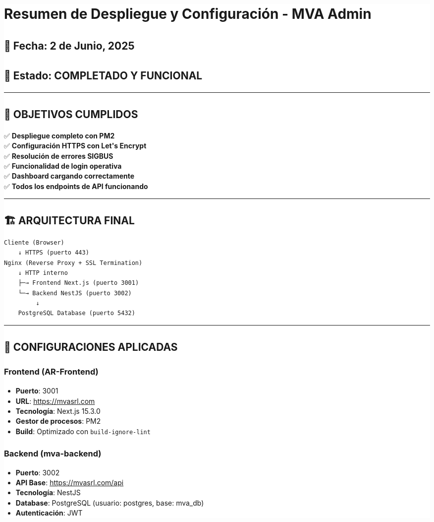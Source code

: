 # Resumen de Despliegue y Configuración - MVA Admin

## 📅 Fecha: 2 de Junio, 2025

## 🚀 Estado: COMPLETADO Y FUNCIONAL

---

## 🎯 OBJETIVOS CUMPLIDOS

✅ **Despliegue completo con PM2**  
✅ **Configuración HTTPS con Let's Encrypt**  
✅ **Resolución de errores SIGBUS**  
✅ **Funcionalidad de login operativa**  
✅ **Dashboard cargando correctamente**  
✅ **Todos los endpoints de API funcionando**

---

## 🏗️ ARQUITECTURA FINAL

```
Cliente (Browser)
    ↓ HTTPS (puerto 443)
Nginx (Reverse Proxy + SSL Termination)
    ↓ HTTP interno
    ├─→ Frontend Next.js (puerto 3001)
    └─→ Backend NestJS (puerto 3002)
         ↓
    PostgreSQL Database (puerto 5432)
```

---

## 🔧 CONFIGURACIONES APLICADAS

### **Frontend (AR-Frontend)**

- **Puerto**: 3001
- **URL**: https://mvasrl.com
- **Tecnología**: Next.js 15.3.0
- **Gestor de procesos**: PM2
- **Build**: Optimizado con `build-ignore-lint`

### **Backend (mva-backend)**

- **Puerto**: 3002
- **API Base**: https://mvasrl.com/api
- **Tecnología**: NestJS
- **Database**: PostgreSQL (usuario: postgres, base: mva_db)
- **Autenticación**: JWT
